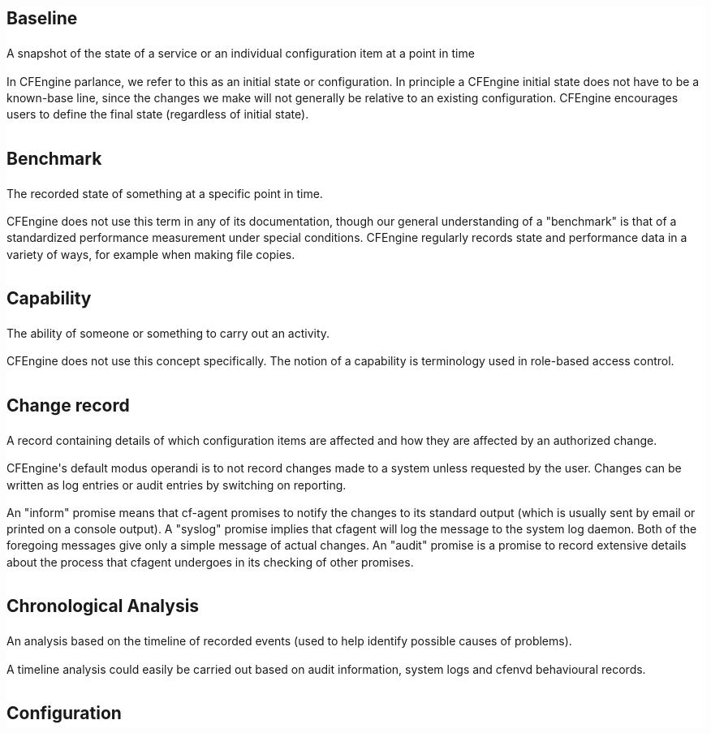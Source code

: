 ## Baseline

A snapshot of the state of a service or an individual configuration item at a
point in time

In CFEngine parlance, we refer to this as an initial state or configuration. In
principle a CFEngine initial state does not have to be a known-base line, since
the changes we make will not generally be relative to an existing configuration.
CFEngine encourages users to define the final state (regardless of initial
state).

## Benchmark

The recorded state of something at a specific point in time.

CFEngine does not use this term in any of its documentation, though our general
understanding of a "benchmark" is that of a standardized performance measurement
under special conditions. CFEngine regularly records state and performance data
in a variety of ways, for example when making file copies.

## Capability

The ability of someone or something to carry out an activity.

CFEngine does not use this concept specifically. The notion of a capability is
terminology used in role-based access control.

## Change record

A record containing details of which configuration items are affected and how
they are affected by an authorized change.

CFEngine's default modus operandi is to not record changes made to a system
unless requested by the user. Changes can be written as log entries or audit
entries by switching on reporting.

An "inform" promise means that cf-agent promises to notify the changes to its
standard output (which is usually sent by email or printed on a console output).
A "syslog" promise implies that cfagent will log the message to the system log
daemon. Both of the foregoing messages give only a simple message of actual
changes. An "audit" promise is a promise to record extensive details about the
process that cfagent undergoes in its checking of other promises.

## Chronological Analysis

An analysis based on the timeline of recorded events (used to help identify
possible causes of problems).

A timeline analysis could easily be carried out based on audit information,
system logs and cfenvd behavioural records.

## Configuration
